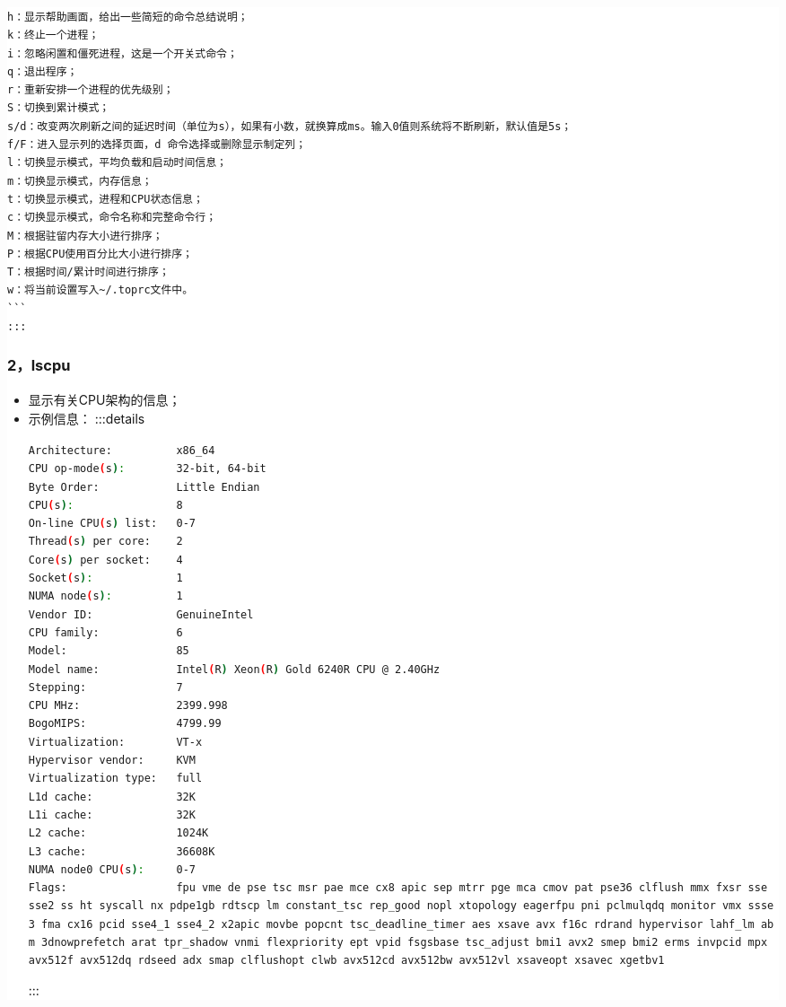     h：显示帮助画面，给出一些简短的命令总结说明；
    k：终止一个进程；
    i：忽略闲置和僵死进程，这是一个开关式命令；
    q：退出程序；
    r：重新安排一个进程的优先级别；
    S：切换到累计模式；
    s/d：改变两次刷新之间的延迟时间（单位为s），如果有小数，就换算成ms。输入0值则系统将不断刷新，默认值是5s；
    f/F：进入显示列的选择页面，d 命令选择或删除显示制定列；
    l：切换显示模式，平均负载和启动时间信息；
    m：切换显示模式，内存信息；
    t：切换显示模式，进程和CPU状态信息；
    c：切换显示模式，命令名称和完整命令行；
    M：根据驻留内存大小进行排序；
    P：根据CPU使用百分比大小进行排序；
    T：根据时间/累计时间进行排序；
    w：将当前设置写入~/.toprc文件中。
    ```
    :::

### 2，lscpu 
* 显示有关CPU架构的信息；
* 示例信息：
    :::details
    ```sh
    Architecture:          x86_64
    CPU op-mode(s):        32-bit, 64-bit
    Byte Order:            Little Endian
    CPU(s):                8
    On-line CPU(s) list:   0-7
    Thread(s) per core:    2
    Core(s) per socket:    4
    Socket(s):             1
    NUMA node(s):          1
    Vendor ID:             GenuineIntel
    CPU family:            6
    Model:                 85
    Model name:            Intel(R) Xeon(R) Gold 6240R CPU @ 2.40GHz
    Stepping:              7
    CPU MHz:               2399.998
    BogoMIPS:              4799.99
    Virtualization:        VT-x
    Hypervisor vendor:     KVM
    Virtualization type:   full
    L1d cache:             32K
    L1i cache:             32K
    L2 cache:              1024K
    L3 cache:              36608K
    NUMA node0 CPU(s):     0-7
    Flags:                 fpu vme de pse tsc msr pae mce cx8 apic sep mtrr pge mca cmov pat pse36 clflush mmx fxsr sse sse2 ss ht syscall nx pdpe1gb rdtscp lm constant_tsc rep_good nopl xtopology eagerfpu pni pclmulqdq monitor vmx ssse3 fma cx16 pcid sse4_1 sse4_2 x2apic movbe popcnt tsc_deadline_timer aes xsave avx f16c rdrand hypervisor lahf_lm abm 3dnowprefetch arat tpr_shadow vnmi flexpriority ept vpid fsgsbase tsc_adjust bmi1 avx2 smep bmi2 erms invpcid mpx avx512f avx512dq rdseed adx smap clflushopt clwb avx512cd avx512bw avx512vl xsaveopt xsavec xgetbv1
    ```
    :::
